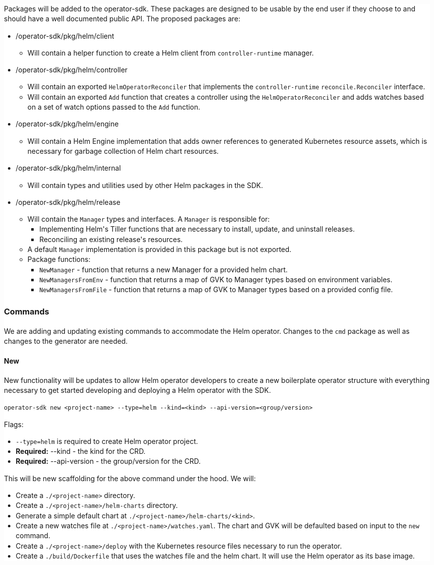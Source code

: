Packages will be added to the operator-sdk. These packages are designed to be usable by the end user if they choose to and should have a well documented public API. The proposed packages are:

* /operator-sdk/pkg/helm/client
  * Will contain a helper function to create a Helm client from `controller-runtime` manager.

* /operator-sdk/pkg/helm/controller
  * Will contain an exported `HelmOperatorReconciler` that implements the `controller-runtime` `reconcile.Reconciler` interface.
  * Will contain an exported `Add` function that creates a controller using the `HelmOperatorReconciler` and adds watches based on a set of watch options passed to the `Add` function.

* /operator-sdk/pkg/helm/engine
  * Will contain a Helm Engine implementation that adds owner references to generated Kubernetes resource assets, which is necessary for garbage collection of Helm chart resources.

* /operator-sdk/pkg/helm/internal
  * Will contain types and utilities used by other Helm packages in the SDK.

* /operator-sdk/pkg/helm/release
  * Will contain the `Manager` types and interfaces. A `Manager` is responsible for:
    * Implementing Helm's Tiller functions that are necessary to install, update, and uninstall releases.
    * Reconciling an existing release's resources.
  * A default `Manager` implementation is provided in this package but is not exported.
  * Package functions:
    * `NewManager` - function that returns a new Manager for a provided helm chart.
    * `NewManagersFromEnv` - function that returns a map of GVK to Manager types based on environment variables.
    * `NewManagersFromFile` - function that returns a map of GVK to Manager types based on a provided config file.

### Commands

We are adding and updating existing commands to accommodate the Helm operator.  Changes to the `cmd` package as well as changes to the generator are needed.

#### New

New functionality will be updates to allow Helm operator developers to create a new boilerplate operator structure with everything necessary to get started developing and deploying a Helm operator with the SDK.

```
operator-sdk new <project-name> --type=helm --kind=<kind> --api-version=<group/version>
```

Flags:
* `--type=helm` is required to create Helm operator project.
* **Required:** --kind - the kind for the CRD.
* **Required:** --api-version - the group/version for the CRD.

This will be new scaffolding for the above command under the hood. We will:
* Create a `./<project-name>` directory.
* Create a `./<project-name>/helm-charts` directory.
* Generate a simple default chart at `./<project-name>/helm-charts/<kind>`.
* Create a new watches file at `./<project-name>/watches.yaml`. The chart and GVK will be defaulted based on input to the `new` command.
* Create a `./<project-name>/deploy` with the Kubernetes resource files necessary to run the operator.
* Create a `./build/Dockerfile` that uses the watches file and the helm chart. It will use the Helm operator as its base image.
